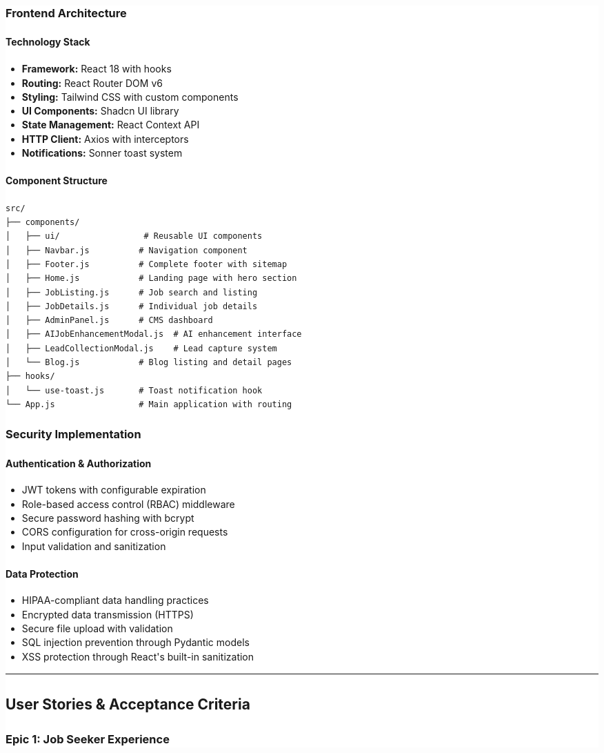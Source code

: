 ### Frontend Architecture

#### Technology Stack
- **Framework:** React 18 with hooks
- **Routing:** React Router DOM v6
- **Styling:** Tailwind CSS with custom components
- **UI Components:** Shadcn UI library
- **State Management:** React Context API
- **HTTP Client:** Axios with interceptors
- **Notifications:** Sonner toast system

#### Component Structure
```
src/
├── components/
│   ├── ui/                 # Reusable UI components
│   ├── Navbar.js          # Navigation component
│   ├── Footer.js          # Complete footer with sitemap
│   ├── Home.js            # Landing page with hero section
│   ├── JobListing.js      # Job search and listing
│   ├── JobDetails.js      # Individual job details
│   ├── AdminPanel.js      # CMS dashboard
│   ├── AIJobEnhancementModal.js  # AI enhancement interface
│   ├── LeadCollectionModal.js    # Lead capture system
│   └── Blog.js            # Blog listing and detail pages
├── hooks/
│   └── use-toast.js       # Toast notification hook
└── App.js                 # Main application with routing
```

### Security Implementation

#### Authentication & Authorization
- JWT tokens with configurable expiration
- Role-based access control (RBAC) middleware
- Secure password hashing with bcrypt
- CORS configuration for cross-origin requests
- Input validation and sanitization

#### Data Protection
- HIPAA-compliant data handling practices
- Encrypted data transmission (HTTPS)
- Secure file upload with validation
- SQL injection prevention through Pydantic models
- XSS protection through React's built-in sanitization

---

## User Stories & Acceptance Criteria

### Epic 1: Job Seeker Experience
